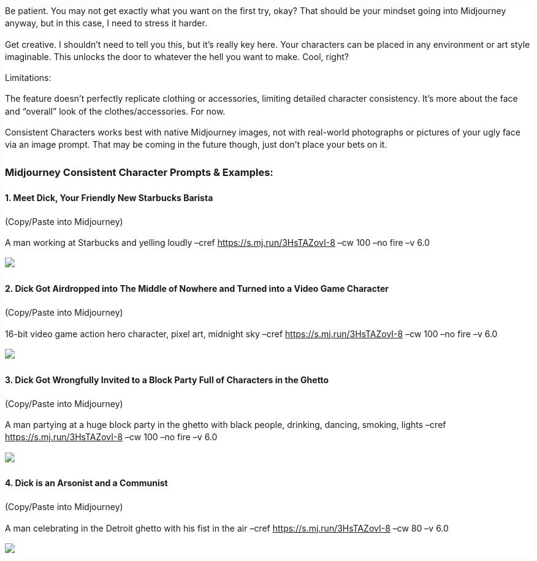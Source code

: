 Be patient. You may not get exactly what you want on the first try, okay? That should be your mindset going into Midjourney anyway, but in this case, I need to stress it harder.

Get creative. I shouldn’t need to tell you this, but it’s really key here. Your characters can be placed in any environment or art style imaginable. This unlocks the door to whatever the hell you want to make. Cool, right?

Limitations:

The feature doesn’t perfectly replicate clothing or accessories, limiting detailed character consistency. It’s more about the face and “overall” look of the clothes/accessories. For now.

Consistent Characters works best with native Midjourney images, not with real-world photographs or pictures of your ugly face via an image prompt. That may be coming in the future though, just don’t place your bets on it.

### Midjourney Consistent Character Prompts & Examples:

#### 1\. Meet Dick, Your Friendly New Starbucks Barista

(Copy/Paste into Midjourney)

A man working at Starbucks and yelling loudly –cref https://s.mj.run/3HsTAZovI-8 –cw 100 –no fire –v 6.0

![](https://godmodechatgpt.notion.site/image/https%3A%2F%2Fruntheprompts.com%2Fwp-content%2Fuploads%2F2024%2F03%2Fdick-smith-starbucks.jpeg?table=block&id=3e9f6ca7-ea89-47af-bf16-bbdf43949107&spaceId=31daba85-b348-4c1f-95de-f68a5f6f3267&width=1360&userId=&cache=v2)

#### 2\. Dick Got Airdropped into The Middle of Nowhere and Turned into a Video Game Character

(Copy/Paste into Midjourney)

16-bit video game action hero character, pixel art, midnight sky –cref https://s.mj.run/3HsTAZovI-8 –cw 100 –no fire –v 6.0

![](https://godmodechatgpt.notion.site/image/https%3A%2F%2Fruntheprompts.com%2Fwp-content%2Fuploads%2F2024%2F03%2Fdick-smith-pixel-art.jpeg?table=block&id=a4067dd1-d23c-4439-8be5-1b07c9abd4ff&spaceId=31daba85-b348-4c1f-95de-f68a5f6f3267&width=1360&userId=&cache=v2)

#### 3\. Dick Got Wrongfully Invited to a Block Party Full of Characters in the Ghetto

(Copy/Paste into Midjourney)

A man partying at a huge block party in the ghetto with black people, drinking, dancing, smoking, lights –cref https://s.mj.run/3HsTAZovI-8 –cw 100 –no fire –v 6.0

![](https://godmodechatgpt.notion.site/image/https%3A%2F%2Fruntheprompts.com%2Fwp-content%2Fuploads%2F2024%2F03%2Fdick-smith-party.jpeg?table=block&id=c376539d-ce87-4a91-86bb-0f43399d5147&spaceId=31daba85-b348-4c1f-95de-f68a5f6f3267&width=1360&userId=&cache=v2)

#### 4\. Dick is an Arsonist and a Communist

(Copy/Paste into Midjourney)

A man celebrating in the Detroit ghetto with his fist in the air –cref https://s.mj.run/3HsTAZovI-8 –cw 80 –v 6.0

![](https://godmodechatgpt.notion.site/image/https%3A%2F%2Fruntheprompts.com%2Fwp-content%2Fuploads%2F2024%2F03%2Fdick-smith-fist-pump.jpeg?table=block&id=ae51fa89-27d4-4f10-8ab8-fa1540f7dcf5&spaceId=31daba85-b348-4c1f-95de-f68a5f6f3267&width=1360&userId=&cache=v2)
